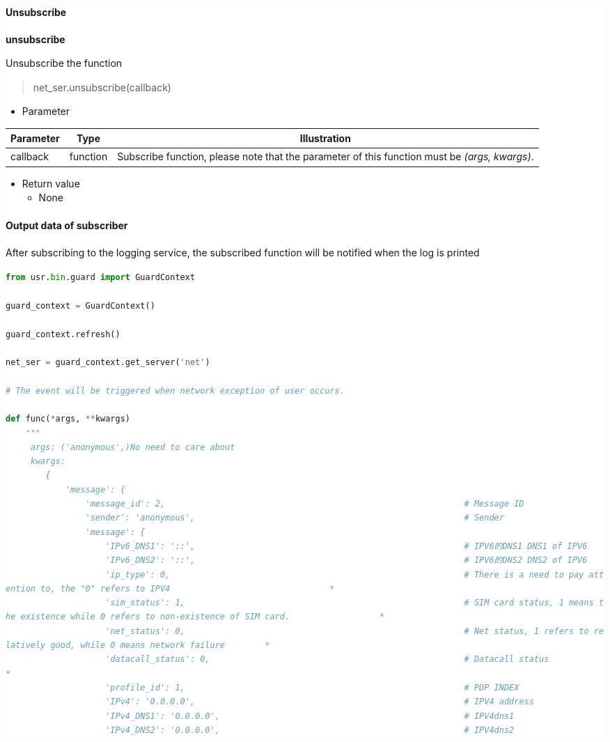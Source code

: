 

#### Unsubscribe

**unsubscribe**

Unsubscribe the function 

> net_ser.unsubscribe(callback)

- Parameter 

| Parameter | Type     | Illustration                                                 |
| --------- | -------- | ------------------------------------------------------------ |
| callback  | function | Subscribe function, please note that the parameter of this function must be *(args, kwargs)*. |

- Return value 
  - None 



#### Output data of subscriber 

After subscribing to the logging service, the subscribed function will be notified when the log is printed

```python
from usr.bin.guard import GuardContext

guard_context = GuardContext()

guard_context.refresh()

net_ser = guard_context.get_server('net')

# The event will be triggered when network exception of user occurs. 

def func(*args, **kwargs)
	"""
	 args: ('anonymous',)No need to care about 
	 kwargs:
		{
			'message': {
				'message_id': 2, 															# Message ID 
				'sender': 'anonymous', 														# Sender 
				'message': {
                    'IPv6_DNS1': '::', 											            # IPV6的DNS1 DNS1 of IPV6
                    'IPv6_DNS2': '::', 													    # IPV6的DNS2 DNS2 of IPV6
                    'ip_type': 0,                                                           # There is a need to pay attention to, the "0" refers to IPV4                                *
                    'sim_status': 1,                                                        # SIM card status, 1 means the existence while 0 refers to non-existence of SIM card.                  *
                    'net_status': 0,                                                        # Net status, 1 refers to relatively good, while 0 means network failure	    *
                    'datacall_status': 0,                                                   # Datacall status                                   *
                    'profile_id': 1,                                                        # PDP INDEX
                    'IPv4': '0.0.0.0', 														# IPV4 address
                    'IPv4_DNS1': '0.0.0.0', 											    # IPV4dns1
                    'IPv4_DNS2': '0.0.0.0',                                                 # IPV4dns2
```